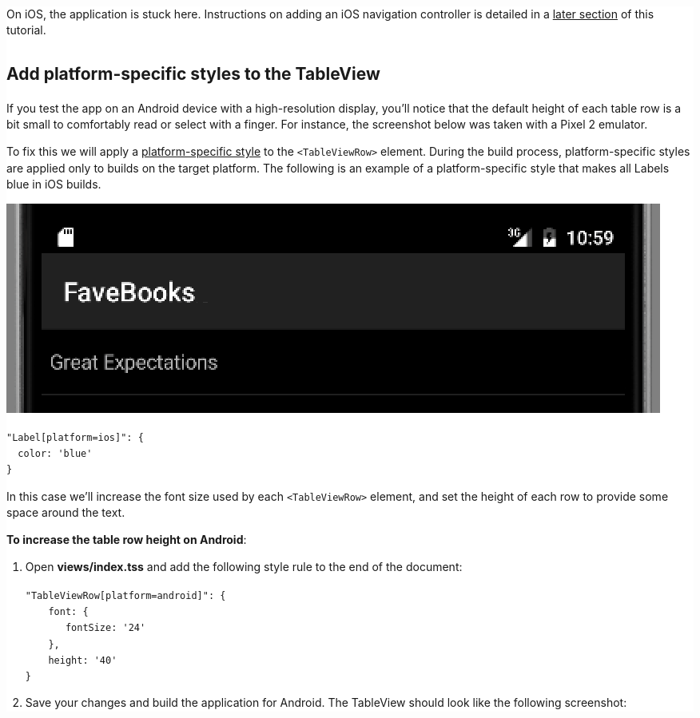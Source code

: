 On iOS, the application is stuck here. Instructions on adding an iOS navigation controller is detailed in a [later section](#AddaNavigationWindowforiOS) of this tutorial.

## Add platform-specific styles to the TableView

If you test the app on an Android device with a high-resolution display, you’ll notice that the default height of each table row is a bit small to comfortably read or select with a finger. For instance, the screenshot below was taken with a Pixel 2 emulator.

To fix this we will apply a [platform-specific style](/guide/Alloy_Framework/Alloy_Guide/Alloy_Views/Alloy_Styles_and_Themes.html#platform-specific-styles) to the `<TableViewRow>` element. During the build process, platform-specific styles are applied only to builds on the target platform. The following is an example of a platform-specific style that makes all Labels blue in iOS builds.

![platform_specific_changes-android](./platform_specific_changes-android.png)

```
"Label[platform=ios]": {
  color: 'blue'
}
```

In this case we’ll increase the font size used by each `<TableViewRow>` element, and set the height of each row to provide some space around the text.

**To increase the table row height on Android**:

1. Open **views/index.tss** and add the following style rule to the end of the document:

    ```
    "TableViewRow[platform=android]": {
        font: {
           fontSize: '24'
        },
        height: '40'
    }
    ```

2. Save your changes and build the application for Android. The TableView should look like the following screenshot:
